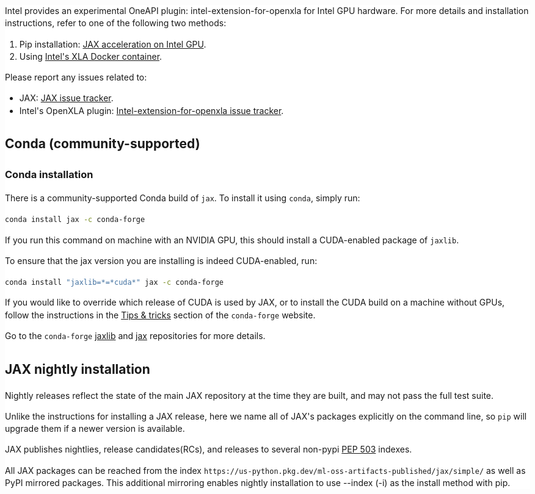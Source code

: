 Intel provides an experimental OneAPI plugin: intel-extension-for-openxla for Intel GPU hardware. For more details and installation instructions, refer to one of the following two methods:
1. Pip installation: [JAX acceleration on Intel GPU](https://github.com/intel/intel-extension-for-openxla/blob/main/docs/acc_jax.md).
2. Using [Intel's XLA Docker container](https://hub.docker.com/r/intel/intel-optimized-xla).

Please report any issues related to:
* JAX: [JAX issue tracker](https://github.com/jax-ml/jax/issues).
* Intel's OpenXLA plugin: [Intel-extension-for-openxla issue tracker](https://github.com/intel/intel-extension-for-openxla/issues).

## Conda (community-supported)

### Conda installation

There is a community-supported Conda build of `jax`. To install it using `conda`,
simply run:

```bash
conda install jax -c conda-forge
```

If you run this command on machine with an NVIDIA GPU, this should install a CUDA-enabled package of `jaxlib`.

To ensure that the jax version you are installing is indeed CUDA-enabled, run:

```bash
conda install "jaxlib=*=*cuda*" jax -c conda-forge
```

If you would like to override which release of CUDA is used by JAX, or to
install the CUDA build on a machine without GPUs, follow the instructions in the
[Tips & tricks](https://conda-forge.org/docs/user/tipsandtricks.html#installing-cuda-enabled-packages-like-tensorflow-and-pytorch)
section of the `conda-forge` website.

Go to the `conda-forge`
[jaxlib](https://github.com/conda-forge/jaxlib-feedstock#installing-jaxlib) and
[jax](https://github.com/conda-forge/jax-feedstock#installing-jax) repositories
for more details.


## JAX nightly installation

Nightly releases reflect the state of the main JAX repository at the time they are
built, and may not pass the full test suite.

Unlike the instructions for installing a JAX release, here we name all of JAX's
packages explicitly on the command line, so `pip` will upgrade them if a newer
version is available.

JAX publishes nightlies, release candidates(RCs), and releases to several non-pypi [PEP 503](https://us-python.pkg.dev/ml-oss-artifacts-published/jax/simple/) indexes.

All JAX packages can be reached from the index `https://us-python.pkg.dev/ml-oss-artifacts-published/jax/simple/`
as well as PyPI mirrored packages. This additional mirroring enables nightly
installation to use --index (-i) as the install method with pip.
